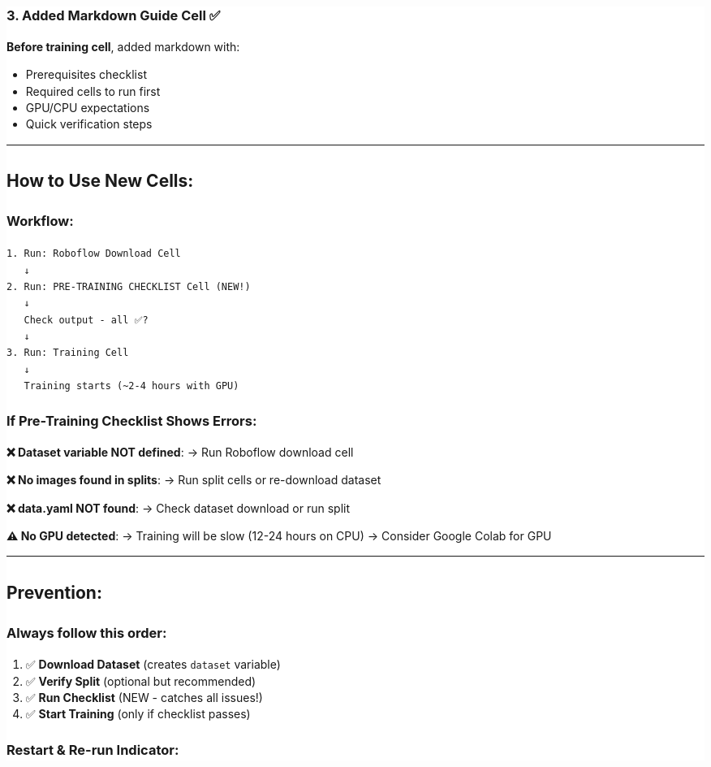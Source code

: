 ### 3. Added Markdown Guide Cell ✅

**Before training cell**, added markdown with:
- Prerequisites checklist
- Required cells to run first
- GPU/CPU expectations
- Quick verification steps

---

## How to Use New Cells:

### Workflow:

```
1. Run: Roboflow Download Cell
   ↓
2. Run: PRE-TRAINING CHECKLIST Cell (NEW!)
   ↓
   Check output - all ✅?
   ↓
3. Run: Training Cell
   ↓
   Training starts (~2-4 hours with GPU)
```

### If Pre-Training Checklist Shows Errors:

**❌ Dataset variable NOT defined**:
→ Run Roboflow download cell

**❌ No images found in splits**:
→ Run split cells or re-download dataset

**❌ data.yaml NOT found**:
→ Check dataset download or run split

**⚠️  No GPU detected**:
→ Training will be slow (12-24 hours on CPU)
→ Consider Google Colab for GPU

---

## Prevention:

### Always follow this order:

1. ✅ **Download Dataset** (creates `dataset` variable)
2. ✅ **Verify Split** (optional but recommended)
3. ✅ **Run Checklist** (NEW - catches all issues!)
4. ✅ **Start Training** (only if checklist passes)

### Restart & Re-run Indicator:

